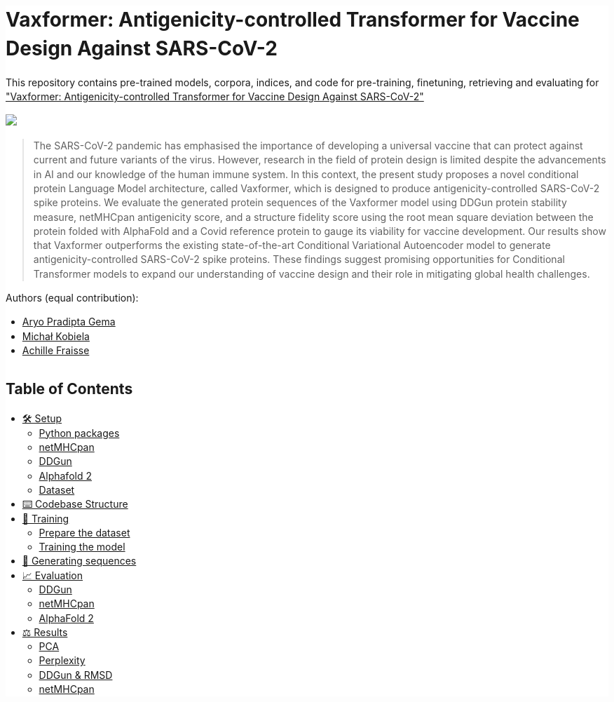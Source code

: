 
# Vaxformer: Antigenicity-controlled Transformer for Vaccine Design Against SARS-CoV-2

This repository contains pre-trained models, corpora, indices, and code for pre-training, finetuning, retrieving and evaluating for ["Vaxformer: Antigenicity-controlled Transformer for Vaccine Design Against SARS-CoV-2"](https://arxiv.org/pdf/2305.11194.pdf)

<img src="assets/vaxformer.png">


> The SARS-CoV-2 pandemic has emphasised the importance of developing a universal vaccine that can protect against current and future variants of the virus. However, research in the field of protein design is limited despite the advancements in AI and our knowledge of the human immune system. In this context, the present study proposes a novel conditional protein Language Model architecture, called Vaxformer, which is designed to produce antigenicity-controlled SARS-CoV-2 spike proteins. We evaluate the generated protein sequences of the Vaxformer model using DDGun protein stability measure, netMHCpan antigenicity score, and a structure fidelity score using the root mean square deviation between the protein folded with AlphaFold and a Covid reference protein to gauge its viability for vaccine development. Our results show that Vaxformer outperforms the existing state-of-the-art Conditional Variational Autoencoder model to generate antigenicity-controlled SARS-CoV-2 spike proteins. These findings suggest promising opportunities for Conditional Transformer models to expand our understanding of vaccine design and their role in mitigating global health challenges.

Authors (equal contribution):
- [Aryo Pradipta Gema](https://aryopg.github.io/)
- [Michał Kobiela](https://www.linkedin.com/in/michal-kobiela137/)
- [Achille Fraisse](https://www.linkedin.com/in/achille-fraisse-4b3b11210/?originalSubdomain=fr)


## Table of Contents
- [🛠️ Setup](#️-setup)
  - [Python packages](#python-packages)
  - [netMHCpan](#netmhcpan)
  - [DDGun](#ddgun)
  - [Alphafold 2](#alphafold-2)
  - [Dataset](#dataset)
- [⌨️ Codebase Structure](#️-codebase-structure)
- [🤖 Training](#-training)
  - [Prepare the dataset](#prepare-the-dataset)
  - [Training the model](#training-the-model)
- [📝 Generating sequences](#-generating-sequences)
- [📈 Evaluation](#-evaluation)
  - [DDGun](#ddgun-1)
  - [netMHCpan](#netmhcpan-1)
  - [AlphaFold 2](#alphafold-2-1)
- [⚖️ Results](#️-results)
  - [PCA](#pca)
  - [Perplexity](#perplexity)
  - [DDGun \& RMSD](#ddgun--rmsd)
  - [netMHCpan](#netmhcpan-2)
